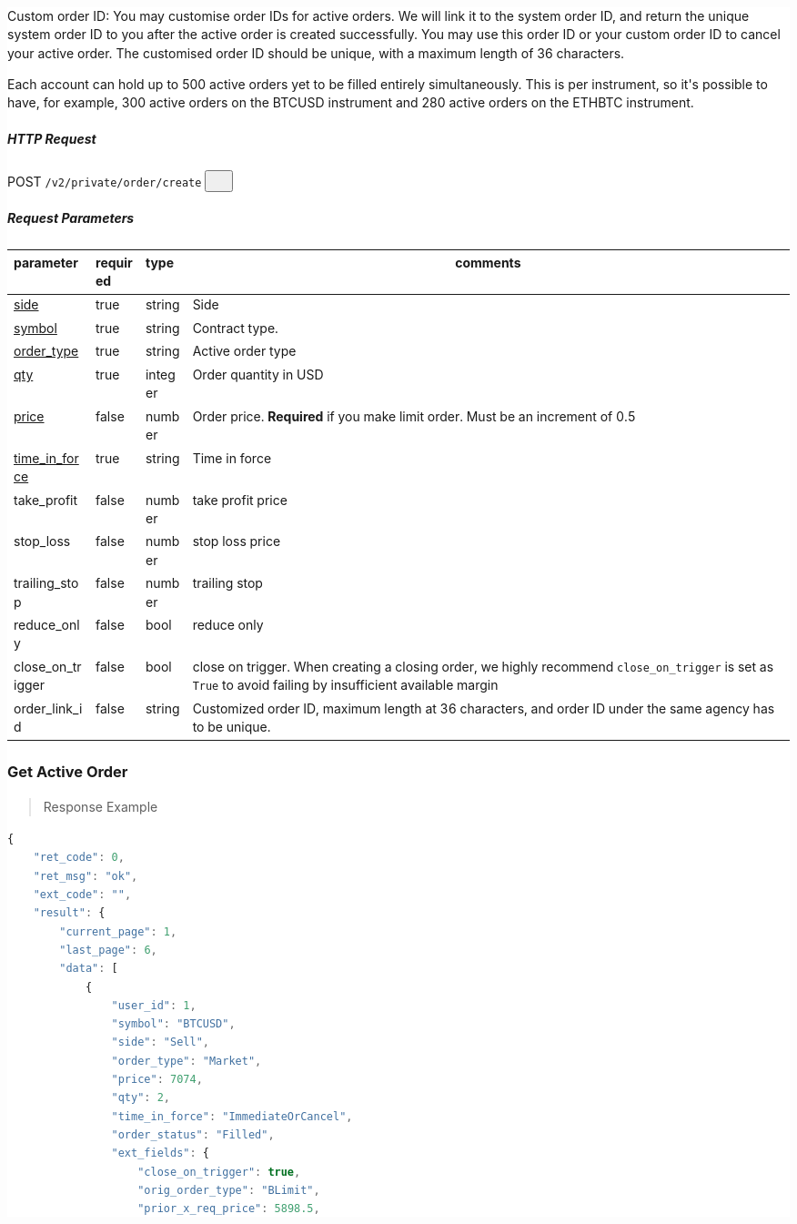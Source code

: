 Custom order ID: You may customise order IDs for active orders. We will link it to the system order ID, and return the unique system order ID to you after the active order is created successfully. You may use this order ID or your custom order ID to cancel your active order. The customised order ID should be unique, with a maximum length of 36 characters.

Each account can hold up to 500 active orders yet to be filled entirely simultaneously. This is per instrument, so it's possible to have, for example, 300 active orders on the BTCUSD instrument and 280 active orders on the ETHBTC instrument.

##### HTTP Request
POST
<code><span id=vpoCreate>/v2/private/order/create</span></code>
<button class="clipboard_button" data-clipboard-action="copy" data-clipboard-target="#vpoCreate"><img src="images/copy_to_clipboard.png" height=15 width=15></a></button>

##### Request Parameters
|parameter|required|type|comments|
|:----- |:-------|:-----|----- |
|<a href="#enums-definitions-side-side">side</a> |true |string |Side    |
|<a href="#enums-definitions-symbol-symbol">symbol</a> |true |string |Contract type.    |
|<a href="#enums-definitions-order-type-order_type">order_type</a> |true |string |Active order type   |
|<a href="#enums-definitions-quantity-qty">qty</a> |true |integer |Order quantity in USD |
|<a href="#enums-definitions-price-price">price</a> |false |number |Order price. **Required** if you make limit order. Must be an increment of 0.5 |
|<a href="#enums-definitions-time-in-force-time_in_force">time_in_force</a> |true |string |Time in force |
|take_profit |false |number |take profit price|
|stop_loss |false |number |stop loss price|
|trailing_stop|false |number |trailing stop |
|reduce_only |false |bool |reduce only
|close_on_trigger |false |bool |close on trigger. When creating a closing order, we highly recommend `close_on_trigger` is set as `True` to avoid failing by insufficient available margin
|order_link_id |false |string |Customized order ID, maximum length at 36 characters, and order ID under the same agency has to be unique.|


### Get Active Order
> Response Example

```javascript
{
    "ret_code": 0,
    "ret_msg": "ok",
    "ext_code": "",
    "result": {
        "current_page": 1,
        "last_page": 6,
        "data": [
            {
                "user_id": 1,
                "symbol": "BTCUSD",
                "side": "Sell",
                "order_type": "Market",
                "price": 7074,
                "qty": 2,
                "time_in_force": "ImmediateOrCancel",
                "order_status": "Filled",
                "ext_fields": {
                    "close_on_trigger": true,
                    "orig_order_type": "BLimit",
                    "prior_x_req_price": 5898.5,
```